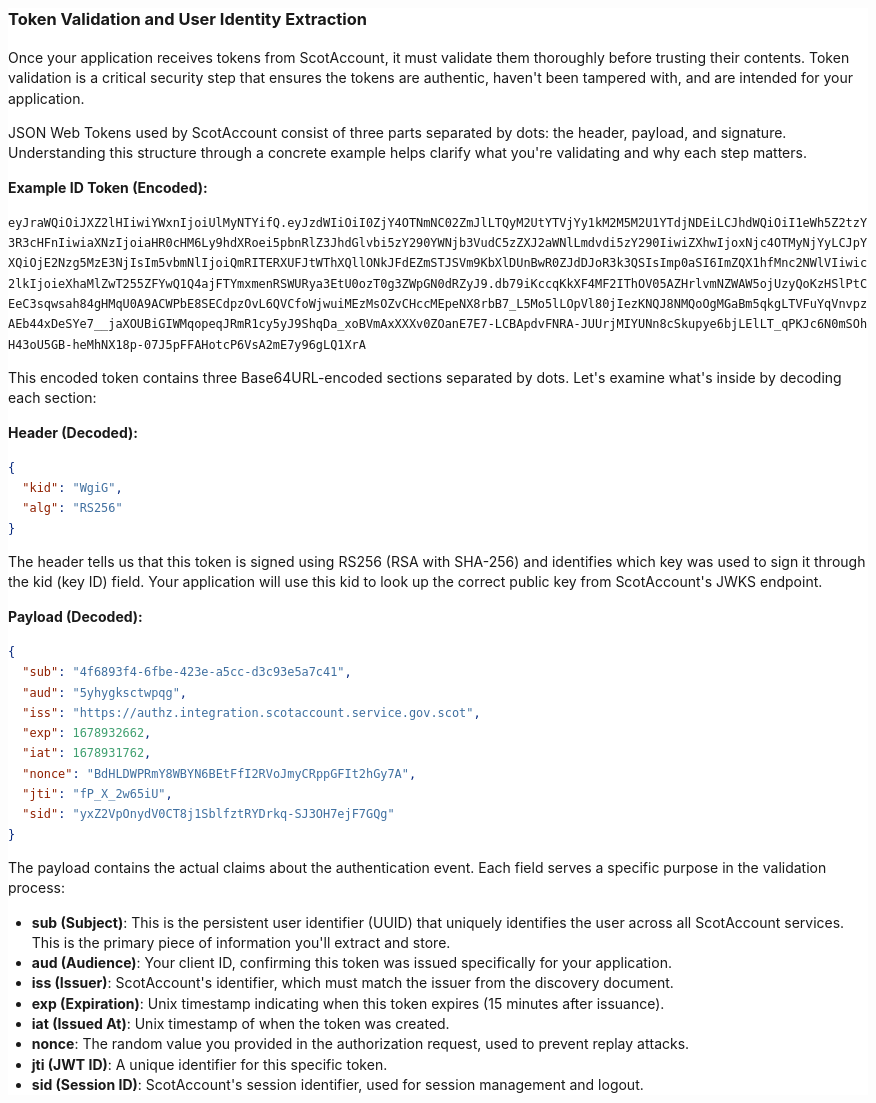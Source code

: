 ### Token Validation and User Identity Extraction

Once your application receives tokens from ScotAccount, it must validate them thoroughly before trusting their contents. Token validation is a critical security step that ensures the tokens are authentic, haven't been tampered with, and are intended for your application.

JSON Web Tokens used by ScotAccount consist of three parts separated by dots: the header, payload, and signature. Understanding this structure through a concrete example helps clarify what you're validating and why each step matters.

**Example ID Token (Encoded):**
```
eyJraWQiOiJXZ2lHIiwiYWxnIjoiUlMyNTYifQ.eyJzdWIiOiI0ZjY4OTNmNC02ZmJlLTQyM2UtYTVjYy1kM2M5M2U1YTdjNDEiLCJhdWQiOiI1eWh5Z2tzY3R3cHFnIiwiaXNzIjoiaHR0cHM6Ly9hdXRoei5pbnRlZ3JhdGlvbi5zY290YWNjb3VudC5zZXJ2aWNlLmdvdi5zY290IiwiZXhwIjoxNjc4OTMyNjYyLCJpYXQiOjE2Nzg5MzE3NjIsIm5vbmNlIjoiQmRITERXUFJtWThXQllONkJFdEZmSTJSVm9KbXlDUnBwR0ZJdDJoR3k3QSIsImp0aSI6ImZQX1hfMnc2NWlVIiwic2lkIjoieXhaMlZwT255ZFYwQ1Q4ajFTYmxmenRSWURya3EtU0ozT0g3ZWpGN0dRZyJ9.db79iKccqKkXF4MF2IThOV05AZHrlvmNZWAW5ojUzyQoKzHSlPtCEeC3sqwsah84gHMqU0A9ACWPbE8SECdpzOvL6QVCfoWjwuiMEzMsOZvCHccMEpeNX8rbB7_L5Mo5lLOpVl80jIezKNQJ8NMQoOgMGaBm5qkgLTVFuYqVnvpzAEb44xDeSYe7__jaXOUBiGIWMqopeqJRmR1cy5yJ9ShqDa_xoBVmAxXXXv0ZOanE7E7-LCBApdvFNRA-JUUrjMIYUNn8cSkupye6bjLElLT_qPKJc6N0mSOhH43oU5GB-heMhNX18p-07J5pFFAHotcP6VsA2mE7y96gLQ1XrA
```

This encoded token contains three Base64URL-encoded sections separated by dots. Let's examine what's inside by decoding each section:

**Header (Decoded):**
```json
{
  "kid": "WgiG",
  "alg": "RS256"
}
```

The header tells us that this token is signed using RS256 (RSA with SHA-256) and identifies which key was used to sign it through the kid (key ID) field. Your application will use this kid to look up the correct public key from ScotAccount's JWKS endpoint.

**Payload (Decoded):**
```json
{
  "sub": "4f6893f4-6fbe-423e-a5cc-d3c93e5a7c41",
  "aud": "5yhygksctwpqg",
  "iss": "https://authz.integration.scotaccount.service.gov.scot",
  "exp": 1678932662,
  "iat": 1678931762,
  "nonce": "BdHLDWPRmY8WBYN6BEtFfI2RVoJmyCRppGFIt2hGy7A",
  "jti": "fP_X_2w65iU",
  "sid": "yxZ2VpOnydV0CT8j1SblfztRYDrkq-SJ3OH7ejF7GQg"
}
```

The payload contains the actual claims about the authentication event. Each field serves a specific purpose in the validation process:

- **sub (Subject)**: This is the persistent user identifier (UUID) that uniquely identifies the user across all ScotAccount services. This is the primary piece of information you'll extract and store.
- **aud (Audience)**: Your client ID, confirming this token was issued specifically for your application.
- **iss (Issuer)**: ScotAccount's identifier, which must match the issuer from the discovery document.
- **exp (Expiration)**: Unix timestamp indicating when this token expires (15 minutes after issuance).
- **iat (Issued At)**: Unix timestamp of when the token was created.
- **nonce**: The random value you provided in the authorization request, used to prevent replay attacks.
- **jti (JWT ID)**: A unique identifier for this specific token.
- **sid (Session ID)**: ScotAccount's session identifier, used for session management and logout.
